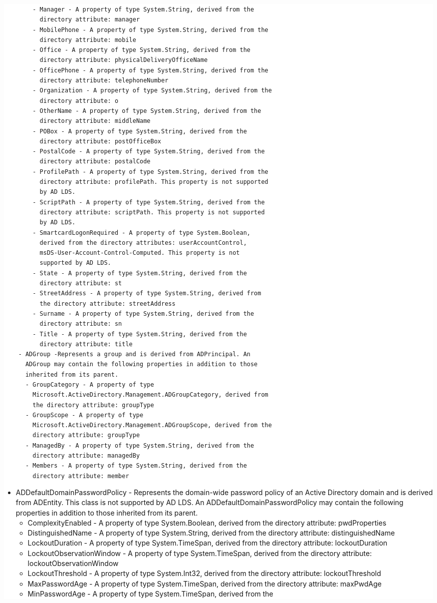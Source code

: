             - Manager - A property of type System.String, derived from the
              directory attribute: manager
            - MobilePhone - A property of type System.String, derived from the
              directory attribute: mobile
            - Office - A property of type System.String, derived from the
              directory attribute: physicalDeliveryOfficeName
            - OfficePhone - A property of type System.String, derived from the
              directory attribute: telephoneNumber
            - Organization - A property of type System.String, derived from the
              directory attribute: o
            - OtherName - A property of type System.String, derived from the
              directory attribute: middleName
            - POBox - A property of type System.String, derived from the
              directory attribute: postOfficeBox
            - PostalCode - A property of type System.String, derived from the
              directory attribute: postalCode
            - ProfilePath - A property of type System.String, derived from the
              directory attribute: profilePath. This property is not supported
              by AD LDS.
            - ScriptPath - A property of type System.String, derived from the
              directory attribute: scriptPath. This property is not supported
              by AD LDS.
            - SmartcardLogonRequired - A property of type System.Boolean,
              derived from the directory attributes: userAccountControl,
              msDS-User-Account-Control-Computed. This property is not
              supported by AD LDS.
            - State - A property of type System.String, derived from the
              directory attribute: st
            - StreetAddress - A property of type System.String, derived from
              the directory attribute: streetAddress
            - Surname - A property of type System.String, derived from the
              directory attribute: sn
            - Title - A property of type System.String, derived from the
              directory attribute: title
        - ADGroup -Represents a group and is derived from ADPrincipal. An
          ADGroup may contain the following properties in addition to those
          inherited from its parent.
          - GroupCategory - A property of type
            Microsoft.ActiveDirectory.Management.ADGroupCategory, derived from
            the directory attribute: groupType
          - GroupScope - A property of type
            Microsoft.ActiveDirectory.Management.ADGroupScope, derived from the
            directory attribute: groupType
          - ManagedBy - A property of type System.String, derived from the
            directory attribute: managedBy
          - Members - A property of type System.String, derived from the
            directory attribute: member
  - ADDefaultDomainPasswordPolicy - Represents the domain-wide password policy
    of an Active Directory domain and is derived from ADEntity. This class is
    not supported by AD LDS. An ADDefaultDomainPasswordPolicy may contain the
    following properties in addition to those inherited from its parent.
    - ComplexityEnabled - A property of type System.Boolean, derived from the
      directory attribute: pwdProperties
    - DistinguishedName - A property of type System.String, derived from the
      directory attribute: distinguishedName
    - LockoutDuration - A property of type System.TimeSpan, derived from the
      directory attribute: lockoutDuration
    - LockoutObservationWindow - A property of type System.TimeSpan, derived
      from the directory attribute: lockoutObservationWindow
    - LockoutThreshold - A property of type System.Int32, derived from the
      directory attribute: lockoutThreshold
    - MaxPasswordAge - A property of type System.TimeSpan, derived from the
      directory attribute: maxPwdAge
    - MinPasswordAge - A property of type System.TimeSpan, derived from the